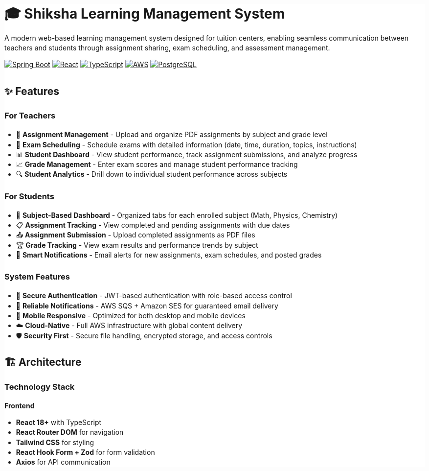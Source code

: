# 🎓 Shiksha Learning Management System

A modern web-based learning management system designed for tuition centers, enabling seamless communication between teachers and students through assignment sharing, exam scheduling, and assessment management.

[![Spring Boot](https://img.shields.io/badge/Spring%20Boot-3.x-brightgreen.svg)](https://spring.io/projects/spring-boot)
[![React](https://img.shields.io/badge/React-18+-blue.svg)](https://reactjs.org/)
[![TypeScript](https://img.shields.io/badge/TypeScript-5.x-blue.svg)](https://www.typescriptlang.org/)
[![AWS](https://img.shields.io/badge/AWS-Cloud%20Infrastructure-orange.svg)](https://aws.amazon.com/)
[![PostgreSQL](https://img.shields.io/badge/PostgreSQL-Database-blue.svg)](https://postgresql.org/)

## ✨ Features

### For Teachers
- 📄 **Assignment Management** - Upload and organize PDF assignments by subject and grade level
- 📅 **Exam Scheduling** - Schedule exams with detailed information (date, time, duration, topics, instructions)
- 📊 **Student Dashboard** - View student performance, track assignment submissions, and analyze progress
- 📈 **Grade Management** - Enter exam scores and manage student performance tracking
- 🔍 **Student Analytics** - Drill down to individual student performance across subjects

### For Students  
- 📱 **Subject-Based Dashboard** - Organized tabs for each enrolled subject (Math, Physics, Chemistry)
- 📋 **Assignment Tracking** - View completed and pending assignments with due dates
- 📤 **Assignment Submission** - Upload completed assignments as PDF files
- 🏆 **Grade Tracking** - View exam results and performance trends by subject
- 🔔 **Smart Notifications** - Email alerts for new assignments, exam schedules, and posted grades

### System Features
- 🔐 **Secure Authentication** - JWT-based authentication with role-based access control
- 📧 **Reliable Notifications** - AWS SQS + Amazon SES for guaranteed email delivery
- 📱 **Mobile Responsive** - Optimized for both desktop and mobile devices
- ☁️ **Cloud-Native** - Full AWS infrastructure with global content delivery
- 🛡️ **Security First** - Secure file handling, encrypted storage, and access controls

## 🏗️ Architecture

### Technology Stack

**Frontend**
- **React 18+** with TypeScript
- **React Router DOM** for navigation
- **Tailwind CSS** for styling
- **React Hook Form + Zod** for form validation
- **Axios** for API communication
